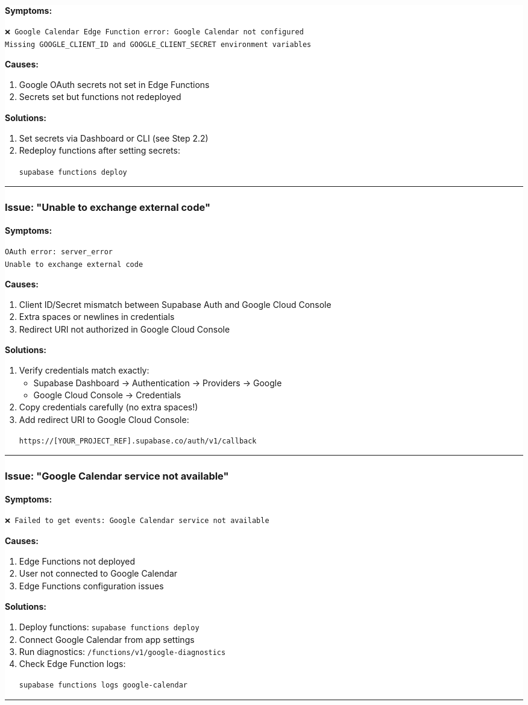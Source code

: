**Symptoms:**
```
❌ Google Calendar Edge Function error: Google Calendar not configured
Missing GOOGLE_CLIENT_ID and GOOGLE_CLIENT_SECRET environment variables
```

**Causes:**
1. Google OAuth secrets not set in Edge Functions
2. Secrets set but functions not redeployed

**Solutions:**
1. Set secrets via Dashboard or CLI (see Step 2.2)
2. Redeploy functions after setting secrets:
   ```bash
   supabase functions deploy
   ```

---

### Issue: "Unable to exchange external code"

**Symptoms:**
```
OAuth error: server_error
Unable to exchange external code
```

**Causes:**
1. Client ID/Secret mismatch between Supabase Auth and Google Cloud Console
2. Extra spaces or newlines in credentials
3. Redirect URI not authorized in Google Cloud Console

**Solutions:**
1. Verify credentials match exactly:
   - Supabase Dashboard → Authentication → Providers → Google
   - Google Cloud Console → Credentials
2. Copy credentials carefully (no extra spaces!)
3. Add redirect URI to Google Cloud Console:
   ```
   https://[YOUR_PROJECT_REF].supabase.co/auth/v1/callback
   ```

---

### Issue: "Google Calendar service not available"

**Symptoms:**
```
❌ Failed to get events: Google Calendar service not available
```

**Causes:**
1. Edge Functions not deployed
2. User not connected to Google Calendar
3. Edge Functions configuration issues

**Solutions:**
1. Deploy functions: `supabase functions deploy`
2. Connect Google Calendar from app settings
3. Run diagnostics: `/functions/v1/google-diagnostics`
4. Check Edge Function logs:
   ```bash
   supabase functions logs google-calendar
   ```

---